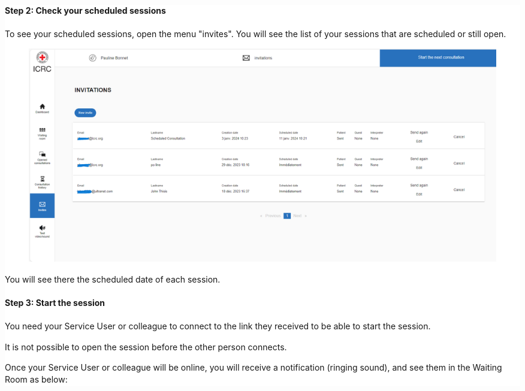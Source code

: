 #### **Step 2: Check your scheduled sessions**

To see your scheduled sessions, open the menu "invites". You will see the list of your sessions that are scheduled or still open.

<figure><img src="../../.gitbook/assets/image (45).png" alt=""><figcaption></figcaption></figure>

You will see there the scheduled date of each session.

#### **Step 3: Start the session**

You need your Service User or colleague to connect to the link they received to be able to start the session.

It is not possible to open the session before the other person connects.

Once your Service User or colleague will be online, you will receive a notification (ringing sound), and see them in the Waiting Room as below:
